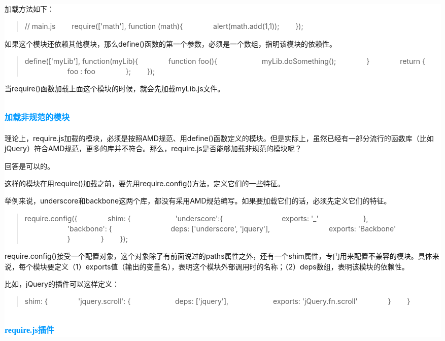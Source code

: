 加载方法如下：

>    // main.js
　　require(['math'], function (math){
　　　　alert(math.add(1,1));
　　});

如果这个模块还依赖其他模块，那么define()函数的第一个参数，必须是一个数组，指明该模块的依赖性。

>    define(['myLib'], function(myLib){
　　　　function foo(){
　　　　　　myLib.doSomething();
　　　　}
　　　　return {
　　　　　　foo : foo
　　　　};
　　});

当require()函数加载上面这个模块的时候，就会先加载myLib.js文件。
## <font color=#0099ff size=3 face="黑体">加载非规范的模块</font>
理论上，require.js加载的模块，必须是按照AMD规范、用define()函数定义的模块。但是实际上，虽然已经有一部分流行的函数库（比如jQuery）符合AMD规范，更多的库并不符合。那么，require.js是否能够加载非规范的模块呢？

回答是可以的。

这样的模块在用require()加载之前，要先用require.config()方法，定义它们的一些特征。

举例来说，underscore和backbone这两个库，都没有采用AMD规范编写。如果要加载它们的话，必须先定义它们的特征。

>    require.config({
　　　　shim: {
　　　　　　'underscore':{
　　　　　　　　exports: '_'
　　　　　　},
　　　　　　'backbone': {
　　　　　　　　deps: ['underscore', 'jquery'],
　　　　　　　　exports: 'Backbone'
　　　　　　}
　　　　}
　　});

require.config()接受一个配置对象，这个对象除了有前面说过的paths属性之外，还有一个shim属性，专门用来配置不兼容的模块。具体来说，每个模块要定义（1）exports值（输出的变量名），表明这个模块外部调用时的名称；（2）deps数组，表明该模块的依赖性。

比如，jQuery的插件可以这样定义：

>    shim: {
　　　　'jquery.scroll': {
　　　　　　deps: ['jquery'],
　　　　　　exports: 'jQuery.fn.scroll'
　　　　}
　　}

## <font color=#0099ff size=3 face="黑体">require.js插件</font>
